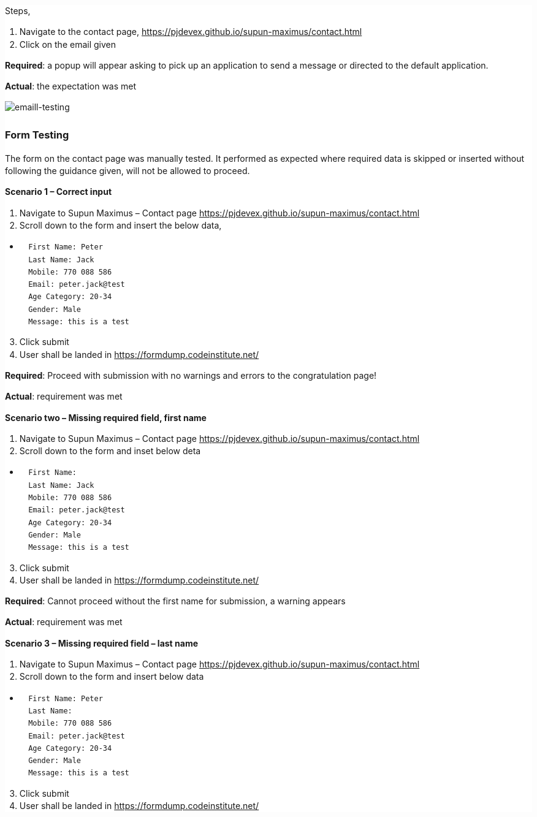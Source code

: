 Steps, 
1.	Navigate to the contact page, https://pjdevex.github.io/supun-maximus/contact.html
2.	Click on the email given

**Required**: a popup will appear asking to pick up an application to send a message or directed to the default application.

**Actual**: the expectation was met 

![emaill-testing](../supun-maximus/docs/test-images/email-test.webp)

### Form Testing

The form on the contact page was manually tested. It performed as expected where required data is skipped or inserted without following the guidance given, will not be allowed to proceed.

**Scenario 1 – Correct input**
1.	Navigate to Supun Maximus – Contact page https://pjdevex.github.io/supun-maximus/contact.html
2.	Scroll down to the form and insert the below data, 

-       First Name: Peter
        Last Name: Jack
        Mobile: 770 088 586
        Email: peter.jack@test 
        Age Category: 20-34
        Gender: Male
        Message: this is a test
3.	Click submit
4.	User shall be landed in https://formdump.codeinstitute.net/ 

**Required**: Proceed with submission with no warnings and errors to the congratulation page!

**Actual**: requirement was met

**Scenario two – Missing required field, first name**

1.	Navigate to Supun Maximus – Contact page https://pjdevex.github.io/supun-maximus/contact.html
2.	Scroll down to the form and inset below deta
-       First Name: 
        Last Name: Jack
        Mobile: 770 088 586
        Email: peter.jack@test 
        Age Category: 20-34
        Gender: Male
        Message: this is a test
3.	Click submit
4.	User shall be landed in https://formdump.codeinstitute.net/ 

**Required**: Cannot proceed without the first name for submission, a warning appears

**Actual**: requirement was met

**Scenario 3 – Missing required field – last name**

1.	Navigate to Supun Maximus – Contact page https://pjdevex.github.io/supun-maximus/contact.html
2.	Scroll down to the form and insert below data
-       First Name: Peter
        Last Name: 
        Mobile: 770 088 586
        Email: peter.jack@test 
        Age Category: 20-34
        Gender: Male
        Message: this is a test
3.	Click submit
4.	User shall be landed in https://formdump.codeinstitute.net/ 
